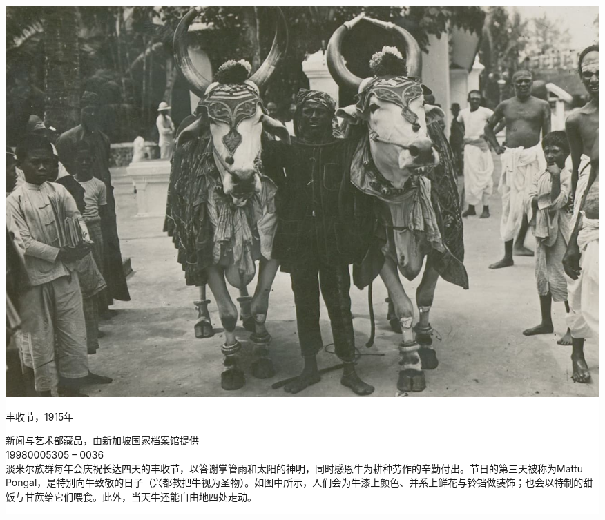 ![丰收节，1915年](/images/colourful-customs/Sub2-2-mattu-pongal-cr.jpg)
<div class="custom-caption">
<div><p>丰收节，1915年</p></div>
<div>新闻与艺术部藏品，由新加坡国家档案馆提供</div>
<div>19980005305 – 0036</div>
</div>
淡米尔族群每年会庆祝长达四天的丰收节，以答谢掌管雨和太阳的神明，同时感恩牛为耕种劳作的辛勤付出。节日的第三天被称为Mattu Pongal，是特别向牛致敬的日子（兴都教把牛视为圣物）。如图中所示，人们会为牛漆上颜色、并系上鲜花与铃铛做装饰；也会以特制的甜饭与甘蔗给它们喂食。此外，当天牛还能自由地四处走动。
<p></p>
<p></p>
<hr>

<p class="portrait-resize" markdown="1">